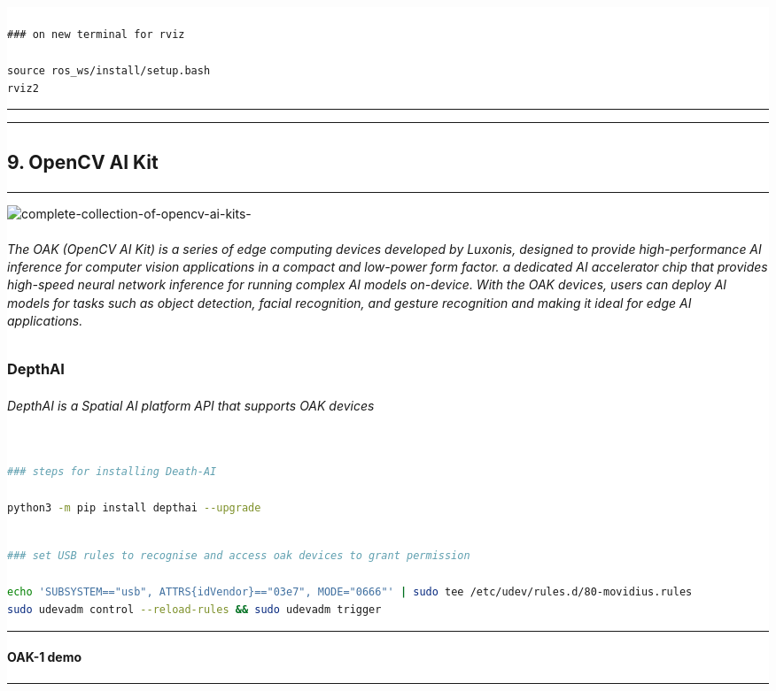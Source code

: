 ```

### on new terminal for rviz

source ros_ws/install/setup.bash
rviz2 

```



___
___
## 9. OpenCV AI Kit
___

![complete-collection-of-opencv-ai-kits-](https://user-images.githubusercontent.com/33729709/221369393-137819b7-5cff-4e4f-a8b2-421559267e50.jpg)
###### The OAK (OpenCV AI Kit) is a series of edge computing devices developed by Luxonis, designed to provide high-performance AI inference for computer vision applications in a compact and low-power form factor. a dedicated AI accelerator chip that provides high-speed neural network inference for running complex AI models on-device. With the OAK devices, users can deploy AI models for tasks such as object detection, facial recognition, and gesture recognition and  making it ideal for edge AI applications.

### DepthAI
###### DepthAI is a Spatial AI platform API that supports OAK devices

```bash

### steps for installing Death-AI

python3 -m pip install depthai --upgrade

```

```bash

### set USB rules to recognise and access oak devices to grant permission 

echo 'SUBSYSTEM=="usb", ATTRS{idVendor}=="03e7", MODE="0666"' | sudo tee /etc/udev/rules.d/80-movidius.rules
sudo udevadm control --reload-rules && sudo udevadm trigger

```

___
#### OAK-1 demo
___
